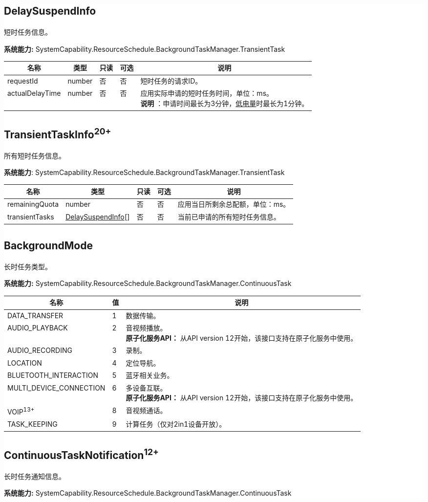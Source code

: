 ## DelaySuspendInfo

短时任务信息。

**系统能力:** SystemCapability.ResourceSchedule.BackgroundTaskManager.TransientTask

| 名称             | 类型     | 只读   | 可选   | 说明                                       |
| --------------- | ------ | ---- | ---- | ---------------------------------------- |
| requestId       | number | 否    | 否    | 短时任务的请求ID。                               |
| actualDelayTime | number | 否    | 否    | 应用实际申请的短时任务时间，单位：ms。<br/> **说明** ：申请时间最长为3分钟，[低电量](../apis-basic-services-kit/js-apis-battery-info.md)时最长为1分钟。 |

## TransientTaskInfo<sup>20+</sup>

所有短时任务信息。

**系统能力**: SystemCapability.ResourceSchedule.BackgroundTaskManager.TransientTask

| 名称             | 类型                                      | 只读   | 可选   | 说明              |
| --------------- |-----------------------------------------| ---- | ---- |-----------------|
| remainingQuota       | number                                  | 否    | 否    | 应用当日所剩余总配额，单位：ms。     |
| transientTasks | [DelaySuspendInfo](#delaysuspendinfo)[] | 否    | 否    | 当前已申请的所有短时任务信息。 |

## BackgroundMode

长时任务类型。

**系统能力:** SystemCapability.ResourceSchedule.BackgroundTaskManager.ContinuousTask

| 名称                     | 值  | 说明                    |
| ----------------------- | ---- | --------------------- |
| DATA_TRANSFER           | 1    | 数据传输。                  |
| AUDIO_PLAYBACK          | 2    | 音视频播放。<br/>**原子化服务API：** 从API version 12开始，该接口支持在原子化服务中使用。                  |
| AUDIO_RECORDING         | 3    | 录制。                    |
| LOCATION                | 4    | 定位导航。                  |
| BLUETOOTH_INTERACTION   | 5    | 蓝牙相关业务。                  |
| MULTI_DEVICE_CONNECTION | 6    | 多设备互联。<br/>**原子化服务API：** 从API version 12开始，该接口支持在原子化服务中使用。                 |
| VOIP<sup>13+</sup> | 8    | 音视频通话。                 |
| TASK_KEEPING            | 9    | 计算任务（仅对2in1设备开放）。        |

## ContinuousTaskNotification<sup>12+</sup>

长时任务通知信息。

**系统能力:** SystemCapability.ResourceSchedule.BackgroundTaskManager.ContinuousTask
